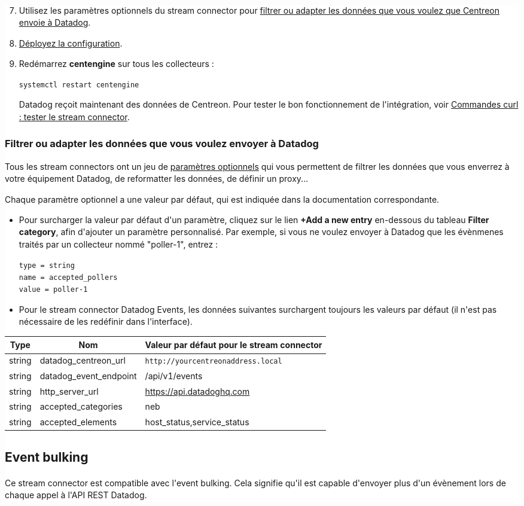 7. Utilisez les paramètres optionnels du stream connector pour [filtrer ou adapter les données que vous voulez que Centreon envoie à Datadog](#filtrer-ou-adapter-les-données-que-vous-voulez-envoyer-à-datadog).

8. [Déployez la configuration](../../monitoring/monitoring-servers/deploying-a-configuration.md).

9. Redémarrez **centengine** sur tous les collecteurs :

   ```shell
   systemctl restart centengine
   ```

   Datadog reçoit maintenant des données de Centreon. Pour tester le bon fonctionnement de l'intégration, voir [Commandes curl : tester le stream connector](#commandes-curl--tester-le-stream-connector).

### Filtrer ou adapter les données que vous voulez envoyer à Datadog

Tous les stream connectors ont un jeu de [paramètres optionnels](https://github.com/centreon/centreon-stream-connector-scripts/blob/master/modules/docs/sc_param.md#default-parameters) qui vous permettent de filtrer les données que vous enverrez à votre équipement Datadog, de reformatter les données, de définir un proxy...

Chaque paramètre optionnel a une valeur par défaut, qui est indiquée dans la documentation correspondante.

* Pour surcharger la valeur par défaut d'un paramètre, cliquez sur le lien **+Add a new entry** en-dessous du tableau **Filter category**, afin d'ajouter un paramètre personnalisé. Par exemple, si vous ne voulez envoyer à Datadog que les évènmenes traités par un collecteur nommé "poller-1", entrez :

   ```text
   type = string
   name = accepted_pollers
   value = poller-1
   ```

* Pour le stream connector Datadog Events, les données suivantes surchargent toujours les valeurs par défaut (il n'est pas nécessaire de les redéfinir dans l'interface).

| Type   | Nom                    | Valeur par défaut pour le stream connector |
| ------ |------------------------|--------------------------------------------|
| string | datadog_centreon_url   | `http://yourcentreonaddress.local`         |
| string | datadog_event_endpoint | /api/v1/events                             |
| string | http_server_url        | https://api.datadoghq.com                  |
| string | accepted_categories    | neb                                        |
| string | accepted_elements      | host_status,service_status                 |

## Event bulking

Ce stream connector est compatible avec l'event bulking. Cela signifie qu'il est capable d'envoyer plus d'un évènement lors de chaque appel à l'API REST Datadog.

